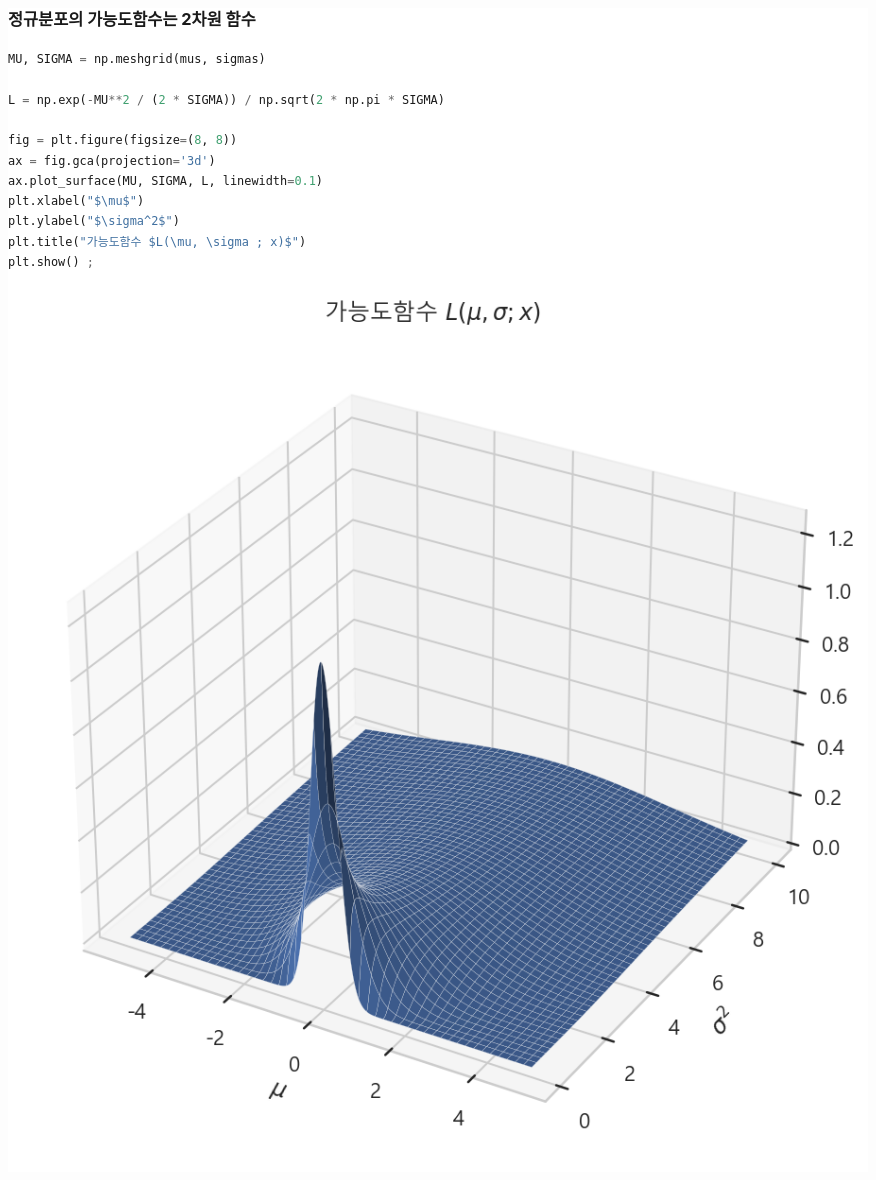 
### 정규분포의 가능도함수는 2차원 함수

```python
MU, SIGMA = np.meshgrid(mus, sigmas)

L = np.exp(-MU**2 / (2 * SIGMA)) / np.sqrt(2 * np.pi * SIGMA)

fig = plt.figure(figsize=(8, 8))
ax = fig.gca(projection='3d')
ax.plot_surface(MU, SIGMA, L, linewidth=0.1)
plt.xlabel("$\mu$")
plt.ylabel("$\sigma^2$")
plt.title("가능도함수 $L(\mu, \sigma ; x)$")
plt.show() ;
```

![es_te_24.png](./images/es_te/es_te_24.png)
